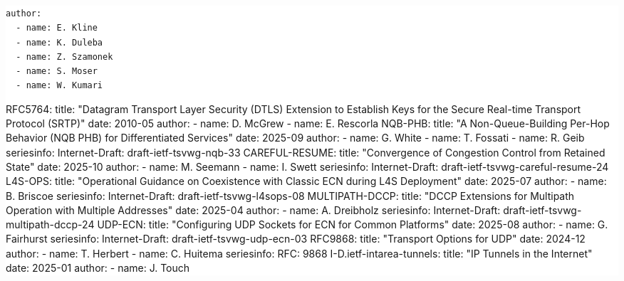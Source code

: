     author:
      - name: E. Kline
      - name: K. Duleba
      - name: Z. Szamonek
      - name: S. Moser
      - name: W. Kumari
  RFC5764:
    title: "Datagram Transport Layer Security (DTLS) Extension to Establish Keys for the Secure Real-time Transport Protocol (SRTP)"
    date: 2010-05
    author:
      - name: D. McGrew
      - name: E. Rescorla
  NQB-PHB:
    title: "A Non-Queue-Building Per-Hop Behavior (NQB PHB) for Differentiated Services"
    date: 2025-09
    author:
      - name: G. White
      - name: T. Fossati
      - name: R. Geib
    seriesinfo:
      Internet-Draft: draft-ietf-tsvwg-nqb-33
  CAREFUL-RESUME:
    title: "Convergence of Congestion Control from Retained State"
    date: 2025-10
    author:
      - name: M. Seemann
      - name: I. Swett
    seriesinfo:
      Internet-Draft: draft-ietf-tsvwg-careful-resume-24
  L4S-OPS:
    title: "Operational Guidance on Coexistence with Classic ECN during L4S Deployment"
    date: 2025-07
    author:
      - name: B. Briscoe
    seriesinfo:
      Internet-Draft: draft-ietf-tsvwg-l4sops-08
  MULTIPATH-DCCP:
    title: "DCCP Extensions for Multipath Operation with Multiple Addresses"
    date: 2025-04
    author:
      - name: A. Dreibholz
    seriesinfo:
      Internet-Draft: draft-ietf-tsvwg-multipath-dccp-24
  UDP-ECN:
    title: "Configuring UDP Sockets for ECN for Common Platforms"
    date: 2025-08
    author:
      - name: G. Fairhurst
    seriesinfo:
      Internet-Draft: draft-ietf-tsvwg-udp-ecn-03
  RFC9868:
    title: "Transport Options for UDP"
    date: 2024-12
    author:
      - name: T. Herbert
      - name: C. Huitema
    seriesinfo:
      RFC: 9868
  I-D.ietf-intarea-tunnels:
    title: "IP Tunnels in the Internet"
    date: 2025-01
    author:
      - name: J. Touch